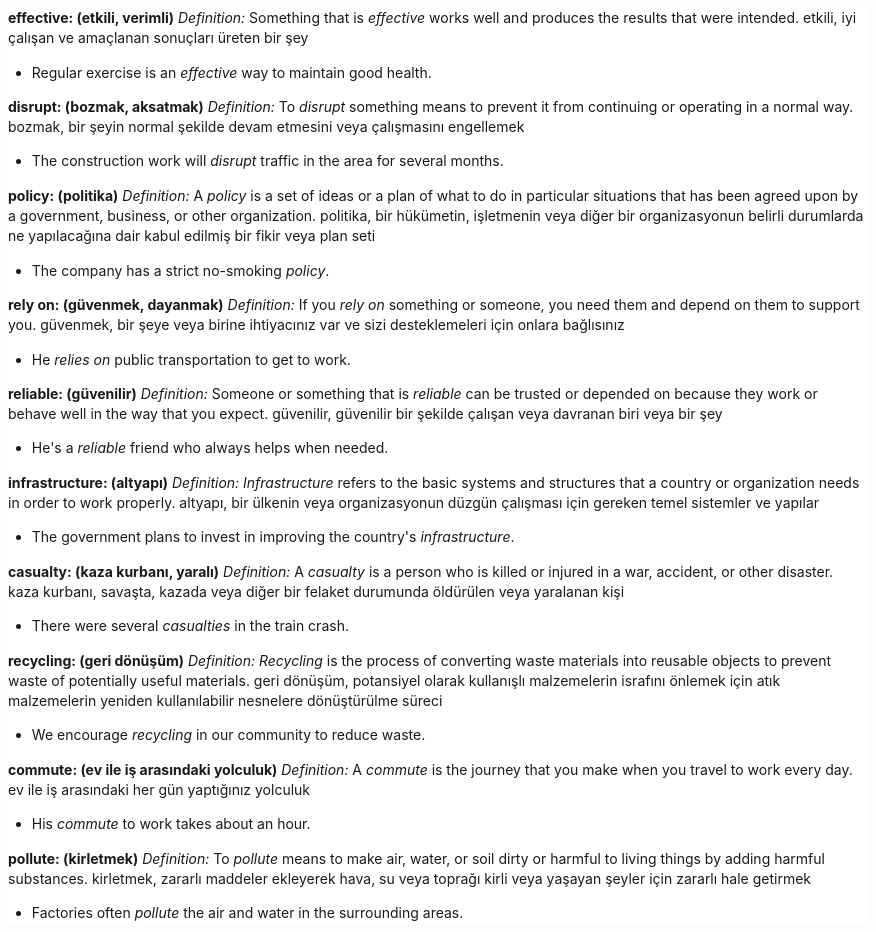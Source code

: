 **effective: (etkili, verimli)**
_Definition:_ Something that is *effective* works well and produces the results that were intended.
etkili, iyi çalışan ve amaçlanan sonuçları üreten bir şey
- Regular exercise is an *effective* way to maintain good health.

**disrupt: (bozmak, aksatmak)**
_Definition:_ To *disrupt* something means to prevent it from continuing or operating in a normal way.
bozmak, bir şeyin normal şekilde devam etmesini veya çalışmasını engellemek
- The construction work will *disrupt* traffic in the area for several months.

**policy: (politika)**
_Definition:_ A *policy* is a set of ideas or a plan of what to do in particular situations that has been agreed upon by a government, business, or other organization.
politika, bir hükümetin, işletmenin veya diğer bir organizasyonun belirli durumlarda ne yapılacağına dair kabul edilmiş bir fikir veya plan seti
- The company has a strict no-smoking *policy*.

**rely on: (güvenmek, dayanmak)**
_Definition:_ If you *rely on* something or someone, you need them and depend on them to support you.
güvenmek, bir şeye veya birine ihtiyacınız var ve sizi desteklemeleri için onlara bağlısınız
- He *relies on* public transportation to get to work.

**reliable: (güvenilir)**
_Definition:_ Someone or something that is *reliable* can be trusted or depended on because they work or behave well in the way that you expect.
güvenilir, güvenilir bir şekilde çalışan veya davranan biri veya bir şey
- He's a *reliable* friend who always helps when needed.

**infrastructure: (altyapı)**
_Definition:_ *Infrastructure* refers to the basic systems and structures that a country or organization needs in order to work properly.
altyapı, bir ülkenin veya organizasyonun düzgün çalışması için gereken temel sistemler ve yapılar
- The government plans to invest in improving the country's *infrastructure*.

**casualty: (kaza kurbanı, yaralı)**
_Definition:_ A *casualty* is a person who is killed or injured in a war, accident, or other disaster.
kaza kurbanı, savaşta, kazada veya diğer bir felaket durumunda öldürülen veya yaralanan kişi
- There were several *casualties* in the train crash.

**recycling: (geri dönüşüm)**
_Definition:_ *Recycling* is the process of converting waste materials into reusable objects to prevent waste of potentially useful materials.
geri dönüşüm, potansiyel olarak kullanışlı malzemelerin israfını önlemek için atık malzemelerin yeniden kullanılabilir nesnelere dönüştürülme süreci
- We encourage *recycling* in our community to reduce waste.

**commute: (ev ile iş arasındaki yolculuk)**
_Definition:_ A *commute* is the journey that you make when you travel to work every day.
ev ile iş arasındaki her gün yaptığınız yolculuk
- His *commute* to work takes about an hour.

**pollute: (kirletmek)**
_Definition:_ To *pollute* means to make air, water, or soil dirty or harmful to living things by adding harmful substances.
kirletmek, zararlı maddeler ekleyerek hava, su veya toprağı kirli veya yaşayan şeyler için zararlı hale getirmek
- Factories often *pollute* the air and water in the surrounding areas.
